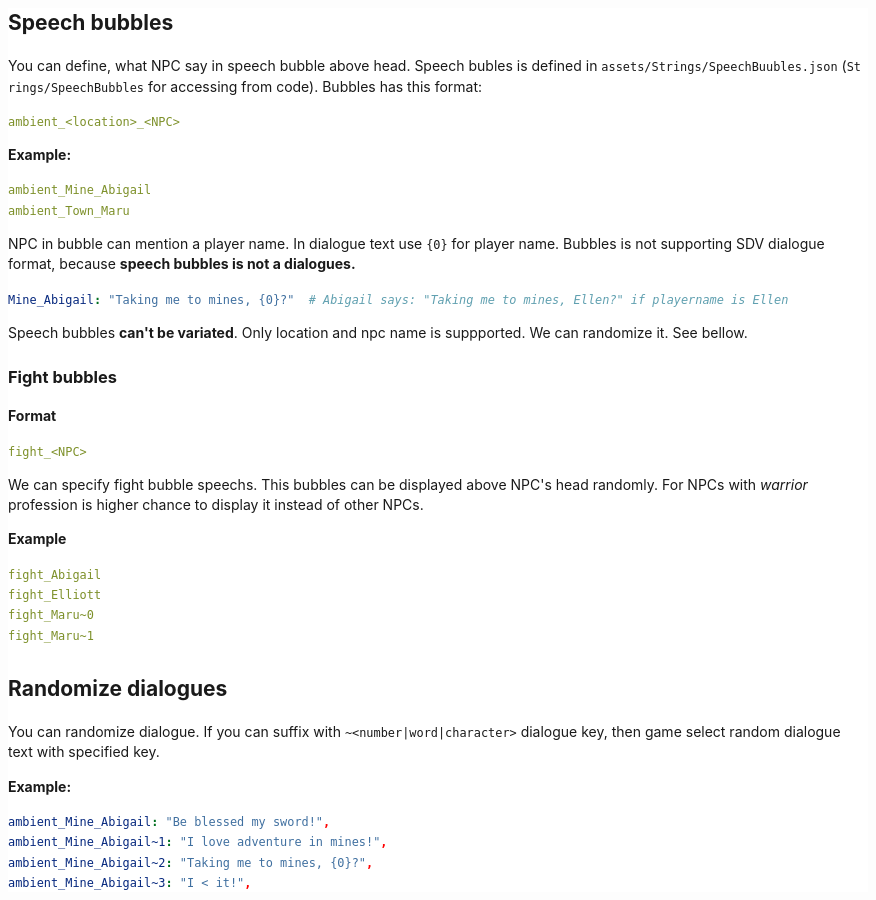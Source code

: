 ## Speech bubbles

You can define, what NPC say in speech bubble above head. Speech bubles is defined in `assets/Strings/SpeechBuubles.json` (`Strings/SpeechBubbles` for accessing from code). Bubbles has this format:

```yaml
ambient_<location>_<NPC>
```

**Example:**

```yaml
ambient_Mine_Abigail
ambient_Town_Maru
```

NPC in bubble can mention a player name. In dialogue text use `{0}` for player name. Bubbles is not supporting SDV dialogue format, because **speech bubbles is not a dialogues.**

```yaml
Mine_Abigail: "Taking me to mines, {0}?"  # Abigail says: "Taking me to mines, Ellen?" if playername is Ellen
```

Speech bubbles **can't be variated**. Only location and npc name is suppported. We can randomize it. See bellow.

### Fight bubbles

**Format**
```yaml
fight_<NPC>
```

We can specify fight bubble speechs. This bubbles can be displayed above NPC's head randomly. For NPCs with *warrior* profession is higher chance to display it instead of other NPCs.

**Example**
```yaml
fight_Abigail
fight_Elliott
fight_Maru~0
fight_Maru~1
```

## Randomize dialogues

You can randomize dialogue. If you can suffix with `~<number|word|character>` dialogue key, then game select random dialogue text with specified key.

**Example:**

```yaml
ambient_Mine_Abigail: "Be blessed my sword!",
ambient_Mine_Abigail~1: "I love adventure in mines!",
ambient_Mine_Abigail~2: "Taking me to mines, {0}?",
ambient_Mine_Abigail~3: "I < it!",
```
